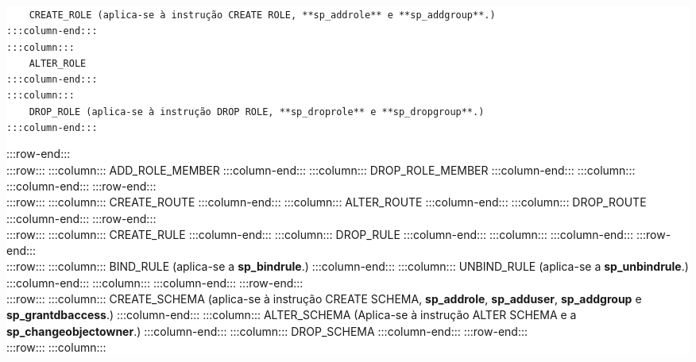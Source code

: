         CREATE_ROLE (aplica-se à instrução CREATE ROLE, **sp_addrole** e **sp_addgroup**.)
    :::column-end:::
    :::column:::
        ALTER_ROLE
    :::column-end:::
    :::column:::
        DROP_ROLE (aplica-se à instrução DROP ROLE, **sp_droprole** e **sp_dropgroup**.)
    :::column-end:::
:::row-end:::  
:::row:::
    :::column:::
        ADD_ROLE_MEMBER
    :::column-end:::
    :::column:::
        DROP_ROLE_MEMBER
    :::column-end:::
    :::column:::
    :::column-end:::
:::row-end:::  
:::row:::
    :::column:::
        CREATE_ROUTE
    :::column-end:::
    :::column:::
        ALTER_ROUTE
    :::column-end:::
    :::column:::
        DROP_ROUTE
    :::column-end:::
:::row-end:::  
:::row:::
    :::column:::
        CREATE_RULE
    :::column-end:::
    :::column:::
        DROP_RULE
    :::column-end:::
    :::column:::
    :::column-end:::
:::row-end:::  
:::row:::
    :::column:::
        BIND_RULE (aplica-se a **sp_bindrule**.)
    :::column-end:::
    :::column:::
        UNBIND_RULE (aplica-se a **sp_unbindrule**.)
    :::column-end:::
    :::column:::
    :::column-end:::
:::row-end:::  
:::row:::
    :::column:::
        CREATE_SCHEMA (aplica-se à instrução CREATE SCHEMA, **sp_addrole**, **sp_adduser**, **sp_addgroup** e **sp_grantdbaccess**.)
    :::column-end:::
    :::column:::
        ALTER_SCHEMA (Aplica-se à instrução ALTER SCHEMA e a **sp_changeobjectowner**.)
    :::column-end:::
    :::column:::
        DROP_SCHEMA
    :::column-end:::
:::row-end:::  
:::row:::
    :::column:::